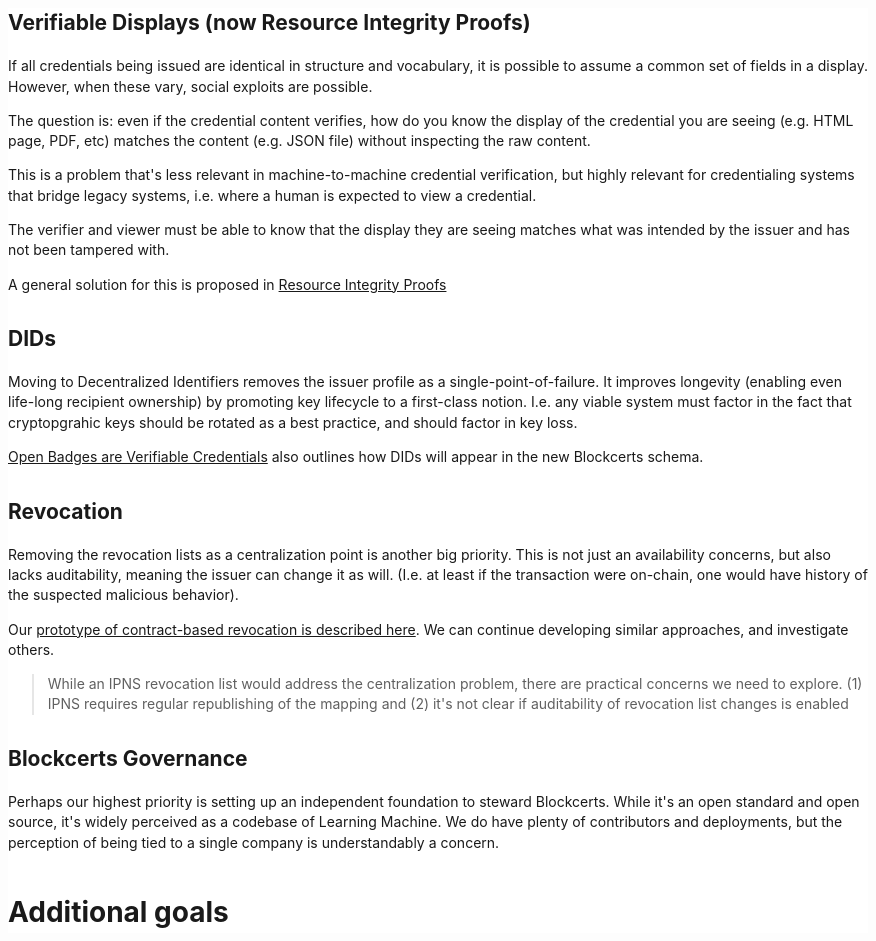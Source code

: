 
## Verifiable Displays (now Resource Integrity Proofs)

If all credentials being issued are identical in structure and vocabulary, it is possible to assume a common set of fields in a display. However, when these vary, social exploits are possible. 

The question is: even if the credential content verifies, how do you know the display of the credential you are seeing (e.g. HTML page, PDF, etc) matches the content (e.g. JSON file) without inspecting the raw content. 

This is a problem that's less relevant in machine-to-machine credential verification, but highly relevant for credentialing systems that bridge legacy systems, i.e. where a human is expected to view a credential.

The verifier and viewer must be able to know that the display they are seeing matches what was intended by the issuer and has not been tampered with.

A general solution for this is proposed in [Resource Integrity Proofs](https://github.com/WebOfTrustInfo/rwot7/blob/master/final-documents/resource-integrity-proofs.pdf)

## DIDs

Moving to Decentralized Identifiers removes the issuer profile as a single-point-of-failure. It improves longevity (enabling even life-long recipient ownership) by promoting key lifecycle to a first-class notion. I.e. any viable system must factor in the fact that cryptopgrahic keys should be rotated as a best practice, and should factor in key loss.

[Open Badges are Verifiable Credentials](https://github.com/WebOfTrustInfo/rebooting-the-web-of-trust-spring2018/blob/master/final-documents/open-badges-are-verifiable-credentials.pdf) also outlines how DIDs will appear in the new Blockcerts schema.

## Revocation

Removing the revocation lists as a centralization point is another big priority. This is not just an availability concerns, but also lacks auditability, meaning the issuer can change it as will. (I.e. at least if the transaction were on-chain, one would have history of the suspected malicious behavior).

Our [prototype of contract-based revocation is described here](https://github.com/WebOfTrustInfo/rebooting-the-web-of-trust-fall2017/blob/master/final-documents/blockcerts-revocation.md). We can continue developing similar approaches, and investigate others.

> While an IPNS revocation list would address the centralization problem, there are practical concerns we need to explore. (1) IPNS requires regular republishing of the mapping and (2) it's not clear if auditability of revocation list changes is enabled

## Blockcerts Governance

Perhaps our highest priority is setting up an independent foundation to steward Blockcerts. While it's an open standard and open source, it's widely perceived as a codebase of Learning Machine. We do have plenty of contributors and deployments, but the perception of being tied to a single company is understandably a concern.

# Additional goals
